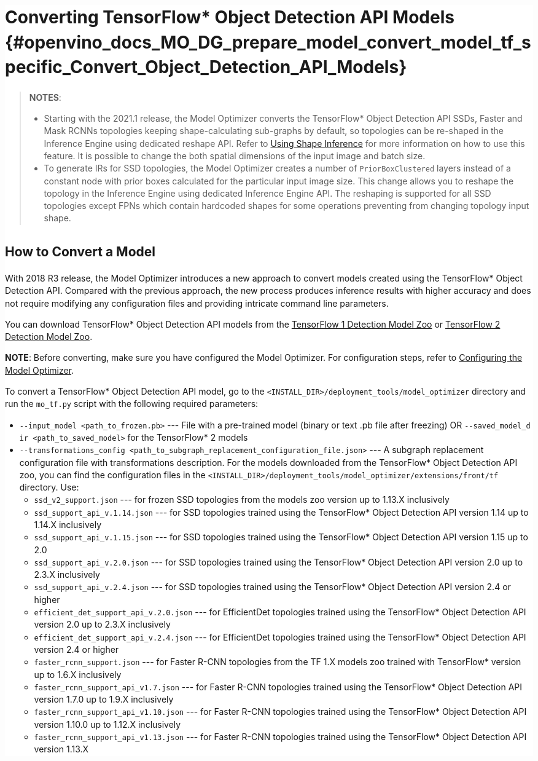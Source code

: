 # Converting TensorFlow* Object Detection API Models {#openvino_docs_MO_DG_prepare_model_convert_model_tf_specific_Convert_Object_Detection_API_Models}

> **NOTES**:
> * Starting with the 2021.1 release, the Model Optimizer converts the TensorFlow\* Object Detection API SSDs, Faster and Mask RCNNs topologies keeping shape-calculating sub-graphs by default, so topologies can be re-shaped in the Inference Engine using dedicated reshape API. Refer to [Using Shape Inference](../../../../IE_DG/ShapeInference.md) for more information on how to use this feature. It is possible to change the both spatial dimensions of the input image and batch size.
> * To generate IRs for SSD topologies, the Model Optimizer creates a number of `PriorBoxClustered` layers instead of a constant node with prior boxes calculated for the particular input image size. This change allows you to reshape the topology in the Inference Engine using dedicated Inference Engine API. The reshaping is supported for all SSD topologies except FPNs which contain hardcoded shapes for some operations preventing from changing topology input shape.  

## How to Convert a Model

With 2018 R3 release, the Model Optimizer introduces a new approach to convert models created using the TensorFlow\* Object Detection API. Compared with the previous approach, the new process produces inference results with higher accuracy and does not require modifying any configuration files and providing intricate command line parameters.

You can download TensorFlow\* Object Detection API models from the <a href="https://github.com/tensorflow/models/blob/master/research/object_detection/g3doc/tf1_detection_zoo.md">TensorFlow 1 Detection Model Zoo</a>
or <a href="https://github.com/tensorflow/models/blob/master/research/object_detection/g3doc/tf2_detection_zoo.md">TensorFlow 2 Detection Model Zoo</a>.

<strong>NOTE</strong>: Before converting, make sure you have configured the Model Optimizer. For configuration steps, refer to [Configuring the Model Optimizer](../../Config_Model_Optimizer.md).

To convert a TensorFlow\* Object Detection API model, go to the `<INSTALL_DIR>/deployment_tools/model_optimizer` directory and run the `mo_tf.py` script with the following required parameters:

* `--input_model <path_to_frozen.pb>` --- File with a pre-trained model (binary or text .pb file after freezing) OR `--saved_model_dir <path_to_saved_model>` for the TensorFlow\* 2 models
* `--transformations_config <path_to_subgraph_replacement_configuration_file.json>` --- A subgraph replacement configuration file with transformations description. For the models downloaded from the TensorFlow\* Object Detection API zoo, you can find the configuration files in the `<INSTALL_DIR>/deployment_tools/model_optimizer/extensions/front/tf` directory. Use:
    * `ssd_v2_support.json` --- for frozen SSD topologies from the models zoo version up to 1.13.X inclusively
    * `ssd_support_api_v.1.14.json` --- for SSD topologies trained using the TensorFlow\* Object Detection API version 1.14 up to 1.14.X inclusively
    * `ssd_support_api_v.1.15.json` --- for SSD topologies trained using the TensorFlow\* Object Detection API version 1.15 up to 2.0
    * `ssd_support_api_v.2.0.json` --- for SSD topologies trained using the TensorFlow\* Object Detection API version 2.0 up to 2.3.X inclusively
    * `ssd_support_api_v.2.4.json` --- for SSD topologies trained using the TensorFlow\* Object Detection API version 2.4 or higher
    * `efficient_det_support_api_v.2.0.json` --- for EfficientDet topologies trained using the TensorFlow\* Object Detection API version 2.0 up to 2.3.X inclusively
    * `efficient_det_support_api_v.2.4.json` --- for EfficientDet topologies trained using the TensorFlow\* Object Detection API version 2.4 or higher
    * `faster_rcnn_support.json` --- for Faster R-CNN topologies from the TF 1.X models zoo trained with TensorFlow\* version up to 1.6.X inclusively
    * `faster_rcnn_support_api_v1.7.json` --- for Faster R-CNN topologies trained using the TensorFlow\* Object Detection API version 1.7.0 up to 1.9.X inclusively
    * `faster_rcnn_support_api_v1.10.json` --- for Faster R-CNN topologies trained using the TensorFlow\* Object Detection API version 1.10.0 up to 1.12.X inclusively
    * `faster_rcnn_support_api_v1.13.json` --- for Faster R-CNN topologies trained using the TensorFlow\* Object Detection API version 1.13.X